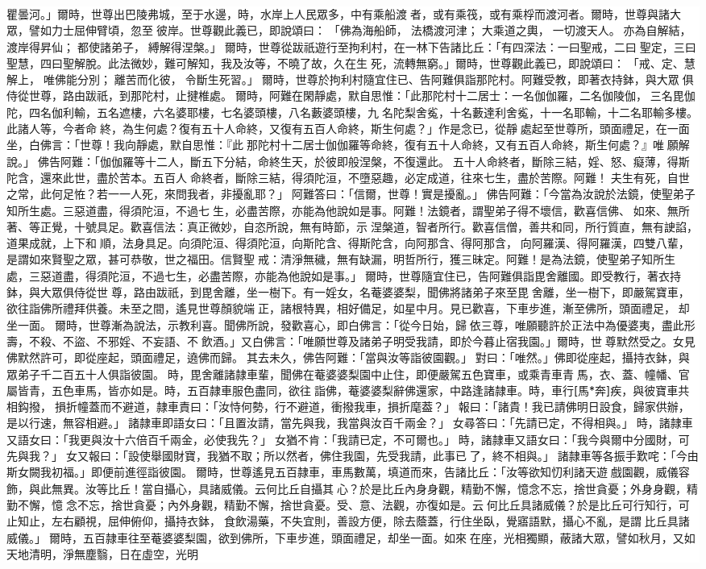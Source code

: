 瞿曇河。」爾時，世尊出巴陵弗城，至于水邊，時，水岸上人民眾多，中有乘船渡
者，或有乘筏，或有乘桴而渡河者。爾時，世尊與諸大眾，譬如力士屈伸臂頃，忽至
彼岸。世尊觀此義已，即說頌曰：
「佛為海船師， 法橋渡河津； 大乘道之輿， 一切渡天人。 亦為自解結，
渡岸得昇仙； 都使諸弟子， 縛解得涅槃。」
爾時，世尊從跋祇遊行至拘利村，在一林下告諸比丘：「有四深法：一曰聖戒，二曰
聖定，三曰聖慧，四曰聖解脫。此法微妙，難可解知，我及汝等，不曉了故，久在生
死，流轉無窮。」爾時，世尊觀此義已，即說頌曰：
「戒、定、慧解上， 唯佛能分別； 離苦而化彼， 令斷生死習。」
爾時，世尊於拘利村隨宜住已、告阿難俱詣那陀村。阿難受教，即著衣持鉢，與大眾
俱侍從世尊，路由跋祇，到那陀村，止揵椎處。
爾時，阿難在閑靜處，默自思惟：「此那陀村十二居士：一名伽伽羅，二名伽陵伽，
三名毘伽陀，四名伽利輸，五名遮樓，六名婆耶樓，七名婆頭樓，八名藪婆頭樓，九
名陀梨舍㝹，十名藪達利舍㝹，十一名耶輸，十二名耶輸多樓。此諸人等，今者命
終，為生何處？復有五十人命終，又復有五百人命終，斯生何處？」作是念已，從靜
處起至世尊所，頭面禮足，在一面坐，白佛言：「世尊！我向靜處，默自思惟：『此
那陀村十二居士伽伽羅等命終，復有五十人命終，又有五百人命終，斯生何處？』唯
願解說。」
佛告阿難：「伽伽羅等十二人，斷五下分結，命終生天，於彼即般涅槃，不復還此。
五十人命終者，斷除三結，婬、怒、癡薄，得斯陀含，還來此世，盡於苦本。五百人
命終者，斷除三結，得須陀洹，不墮惡趣，必定成道，往來七生，盡於苦際。阿難！
夫生有死，自世之常，此何足恠？若一一人死，來問我者，非擾亂耶？」
阿難答曰：「信爾，世尊！實是擾亂。」
佛告阿難：「今當為汝說於法鏡，使聖弟子知所生處。三惡道盡，得須陀洹，不過七
生，必盡苦際，亦能為他說如是事。阿難！法鏡者，謂聖弟子得不壞信，歡喜信佛、
如來、無所著、等正覺，十號具足。歡喜信法：真正微妙，自恣所說，無有時節，示
涅槃道，智者所行。歡喜信僧，善共和同，所行質直，無有䛕諂，道果成就，上下和
順，法身具足。向須陀洹、得須陀洹，向斯陀含、得斯陀含，向阿那含、得阿那含，
向阿羅漢、得阿羅漢，四雙八輩，是謂如來賢聖之眾，甚可恭敬，世之福田。信賢聖
戒：清淨無穢，無有缺漏，明哲所行，獲三昧定。阿難！是為法鏡，使聖弟子知所生
處，三惡道盡，得須陀洹，不過七生，必盡苦際，亦能為他說如是事。」
爾時，世尊隨宜住已，告阿難俱詣毘舍離國。即受教行，著衣持鉢，與大眾俱侍從世
尊，路由跋祇，到毘舍離，坐一樹下。有一婬女，名菴婆婆梨，聞佛將諸弟子來至毘
舍離，坐一樹下，即嚴駕寶車，欲往詣佛所禮拜供養。未至之間，遙見世尊顏貌端
正，諸根特異，相好備足，如星中月。見已歡喜，下車步進，漸至佛所，頭面禮足，
却坐一面。
爾時，世尊漸為說法，示教利喜。聞佛所說，發歡喜心，即白佛言：「從今日始，歸
依三尊，唯願聽許於正法中為優婆夷，盡此形壽，不殺、不盜、不邪婬、不妄語、不
飲酒。」又白佛言：「唯願世尊及諸弟子明受我請，即於今暮止宿我園。」爾時，世
尊默然受之。女見佛默然許可，即從座起，頭面禮足，遶佛而歸。
其去未久，佛告阿難：「當與汝等詣彼園觀。」
對曰：「唯然。」佛即從座起，攝持衣鉢，與眾弟子千二百五十人俱詣彼園。
時，毘舍離諸隷車輩，聞佛在菴婆婆梨園中止住，即便嚴駕五色寶車，或乘青車青
馬，衣、蓋、幢幡、官屬皆青，五色車馬，皆亦如是。時，五百隷車服色盡同，欲往
詣佛，菴婆婆梨辭佛還家，中路逢諸隷車。時，車行[馬*奔]疾，與彼寶車共相鈎撥，
損折幢蓋而不避道，隷車責曰：「汝恃何勢，行不避道，衝撥我車，損折麾葢？」
報曰：「諸貴！我已請佛明日設食，歸家供辦，是以行速，無容相避。」
諸隷車即語女曰：「且置汝請，當先與我，我當與汝百千兩金？」
女尋答曰：「先請已定，不得相與。」
時，諸隷車又語女曰：「我更與汝十六倍百千兩金，必使我先？」
女猶不肯：「我請已定，不可爾也。」
時，諸隷車又語女曰：「我今與爾中分國財，可先與我？」
女又報曰：「設使舉國財寶，我猶不取；所以然者，佛住我園，先受我請，此事已
了，終不相與。」
諸隷車等各振手歎咤：「今由斯女闕我初福。」即便前進徑詣彼園。
爾時，世尊遙見五百隷車，車馬數萬，填道而來，告諸比丘：「汝等欲知忉利諸天遊
戲園觀，威儀容飾，與此無異。汝等比丘！當自攝心，具諸威儀。云何比丘自攝其
心？於是比丘內身身觀，精勤不懈，憶念不忘，捨世貪憂；外身身觀，精勤不懈，憶
念不忘，捨世貪憂；內外身觀，精勤不懈，捨世貪憂。受、意、法觀，亦復如是。云
何比丘具諸威儀？於是比丘可行知行，可止知止，左右顧視，屈伸俯仰，攝持衣鉢，
食飲湯藥，不失宜則，善設方便，除去蔭蓋，行住坐臥，覺寤語默，攝心不亂，是謂
比丘具諸威儀。」
爾時，五百隷車往至菴婆婆梨園，欲到佛所，下車步進，頭面禮足，却坐一面。如來
在座，光相獨顯，蔽諸大眾，譬如秋月，又如天地清明，淨無塵翳，日在虛空，光明